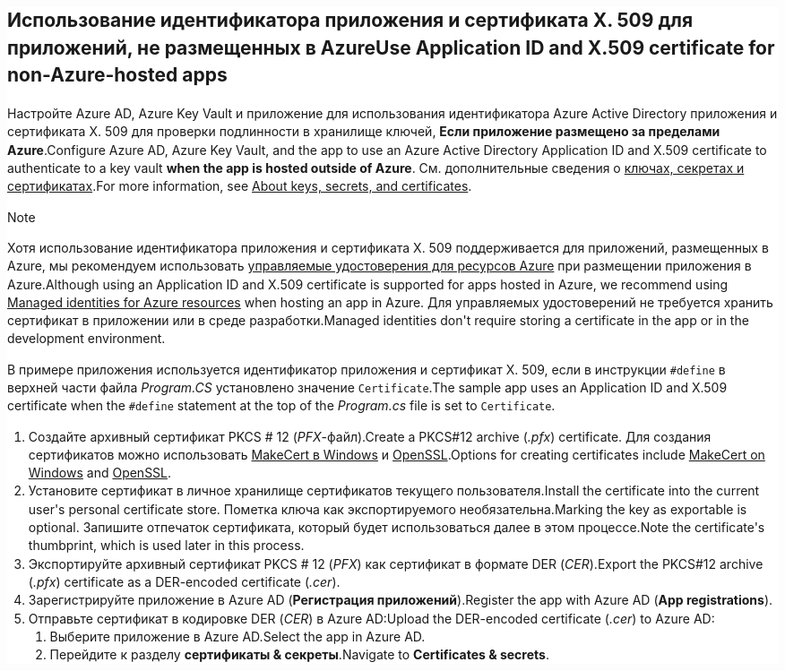 ## <a name="use-application-id-and-x509-certificate-for-non-azure-hosted-apps"></a><span data-ttu-id="7ce3d-348">Использование идентификатора приложения и сертификата X. 509 для приложений, не размещенных в Azure</span><span class="sxs-lookup"><span data-stu-id="7ce3d-348">Use Application ID and X.509 certificate for non-Azure-hosted apps</span></span>

<span data-ttu-id="7ce3d-349">Настройте Azure AD, Azure Key Vault и приложение для использования идентификатора Azure Active Directory приложения и сертификата X. 509 для проверки подлинности в хранилище ключей, **Если приложение размещено за пределами Azure**.</span><span class="sxs-lookup"><span data-stu-id="7ce3d-349">Configure Azure AD, Azure Key Vault, and the app to use an Azure Active Directory Application ID and X.509 certificate to authenticate to a key vault **when the app is hosted outside of Azure**.</span></span> <span data-ttu-id="7ce3d-350">См. дополнительные сведения о [ключах, секретах и сертификатах](/azure/key-vault/about-keys-secrets-and-certificates).</span><span class="sxs-lookup"><span data-stu-id="7ce3d-350">For more information, see [About keys, secrets, and certificates](/azure/key-vault/about-keys-secrets-and-certificates).</span></span>

> [!NOTE]
> <span data-ttu-id="7ce3d-351">Хотя использование идентификатора приложения и сертификата X. 509 поддерживается для приложений, размещенных в Azure, мы рекомендуем использовать [управляемые удостоверения для ресурсов Azure](#use-managed-identities-for-azure-resources) при размещении приложения в Azure.</span><span class="sxs-lookup"><span data-stu-id="7ce3d-351">Although using an Application ID and X.509 certificate is supported for apps hosted in Azure, we recommend using [Managed identities for Azure resources](#use-managed-identities-for-azure-resources) when hosting an app in Azure.</span></span> <span data-ttu-id="7ce3d-352">Для управляемых удостоверений не требуется хранить сертификат в приложении или в среде разработки.</span><span class="sxs-lookup"><span data-stu-id="7ce3d-352">Managed identities don't require storing a certificate in the app or in the development environment.</span></span>

<span data-ttu-id="7ce3d-353">В примере приложения используется идентификатор приложения и сертификат X. 509, если в инструкции `#define` в верхней части файла *Program.CS* установлено значение `Certificate`.</span><span class="sxs-lookup"><span data-stu-id="7ce3d-353">The sample app uses an Application ID and X.509 certificate when the `#define` statement at the top of the *Program.cs* file is set to `Certificate`.</span></span>

1. <span data-ttu-id="7ce3d-354">Создайте архивный сертификат PKCS # 12 (*PFX*-файл).</span><span class="sxs-lookup"><span data-stu-id="7ce3d-354">Create a PKCS#12 archive (*.pfx*) certificate.</span></span> <span data-ttu-id="7ce3d-355">Для создания сертификатов можно использовать [MakeCert в Windows](/windows/desktop/seccrypto/makecert) и [OpenSSL](https://www.openssl.org/).</span><span class="sxs-lookup"><span data-stu-id="7ce3d-355">Options for creating certificates include [MakeCert on Windows](/windows/desktop/seccrypto/makecert) and [OpenSSL](https://www.openssl.org/).</span></span>
1. <span data-ttu-id="7ce3d-356">Установите сертификат в личное хранилище сертификатов текущего пользователя.</span><span class="sxs-lookup"><span data-stu-id="7ce3d-356">Install the certificate into the current user's personal certificate store.</span></span> <span data-ttu-id="7ce3d-357">Пометка ключа как экспортируемого необязательна.</span><span class="sxs-lookup"><span data-stu-id="7ce3d-357">Marking the key as exportable is optional.</span></span> <span data-ttu-id="7ce3d-358">Запишите отпечаток сертификата, который будет использоваться далее в этом процессе.</span><span class="sxs-lookup"><span data-stu-id="7ce3d-358">Note the certificate's thumbprint, which is used later in this process.</span></span>
1. <span data-ttu-id="7ce3d-359">Экспортируйте архивный сертификат PKCS # 12 (*PFX*) как сертификат в формате DER (*CER*).</span><span class="sxs-lookup"><span data-stu-id="7ce3d-359">Export the PKCS#12 archive (*.pfx*) certificate as a DER-encoded certificate (*.cer*).</span></span>
1. <span data-ttu-id="7ce3d-360">Зарегистрируйте приложение в Azure AD (**Регистрация приложений**).</span><span class="sxs-lookup"><span data-stu-id="7ce3d-360">Register the app with Azure AD (**App registrations**).</span></span>
1. <span data-ttu-id="7ce3d-361">Отправьте сертификат в кодировке DER (*CER*) в Azure AD:</span><span class="sxs-lookup"><span data-stu-id="7ce3d-361">Upload the DER-encoded certificate (*.cer*) to Azure AD:</span></span>
   1. <span data-ttu-id="7ce3d-362">Выберите приложение в Azure AD.</span><span class="sxs-lookup"><span data-stu-id="7ce3d-362">Select the app in Azure AD.</span></span>
   1. <span data-ttu-id="7ce3d-363">Перейдите к разделу **сертификаты & секреты**.</span><span class="sxs-lookup"><span data-stu-id="7ce3d-363">Navigate to **Certificates & secrets**.</span></span>